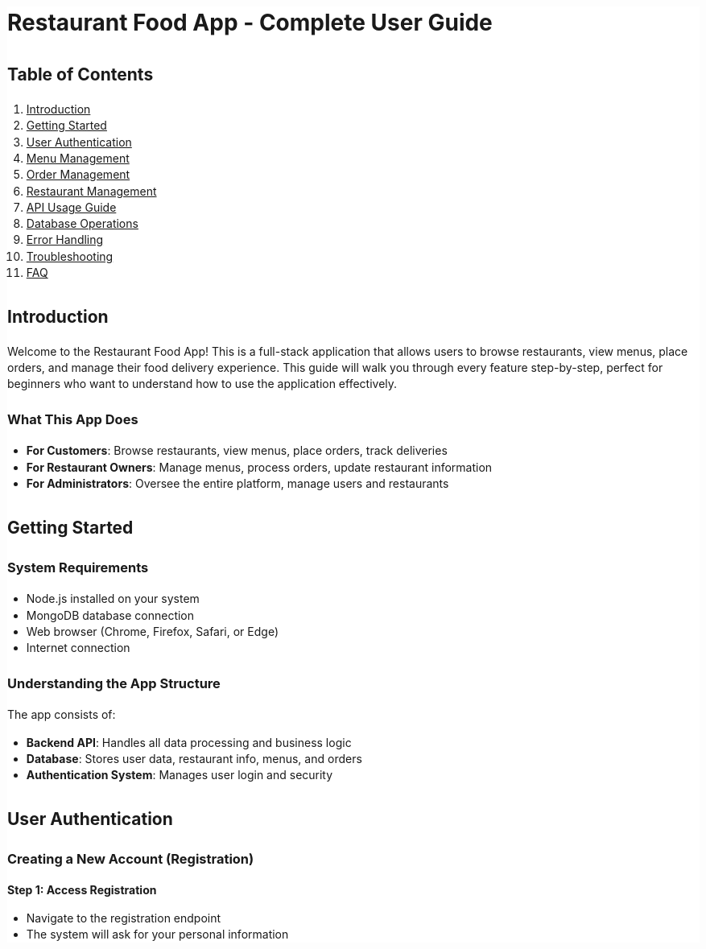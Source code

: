 # Restaurant Food App - Complete User Guide

## Table of Contents
1. [Introduction](#introduction)
2. [Getting Started](#getting-started)
3. [User Authentication](#user-authentication)
4. [Menu Management](#menu-management)
5. [Order Management](#order-management)
6. [Restaurant Management](#restaurant-management)
7. [API Usage Guide](#api-usage-guide)
8. [Database Operations](#database-operations)
9. [Error Handling](#error-handling)
10. [Troubleshooting](#troubleshooting)
11. [FAQ](#faq)

## Introduction

Welcome to the Restaurant Food App! This is a full-stack application that allows users to browse restaurants, view menus, place orders, and manage their food delivery experience. This guide will walk you through every feature step-by-step, perfect for beginners who want to understand how to use the application effectively.

### What This App Does
- **For Customers**: Browse restaurants, view menus, place orders, track deliveries
- **For Restaurant Owners**: Manage menus, process orders, update restaurant information
- **For Administrators**: Oversee the entire platform, manage users and restaurants

## Getting Started

### System Requirements
- Node.js installed on your system
- MongoDB database connection
- Web browser (Chrome, Firefox, Safari, or Edge)
- Internet connection

### Understanding the App Structure
The app consists of:
- **Backend API**: Handles all data processing and business logic
- **Database**: Stores user data, restaurant info, menus, and orders
- **Authentication System**: Manages user login and security

## User Authentication

### Creating a New Account (Registration)

**Step 1: Access Registration**
- Navigate to the registration endpoint
- The system will ask for your personal information

